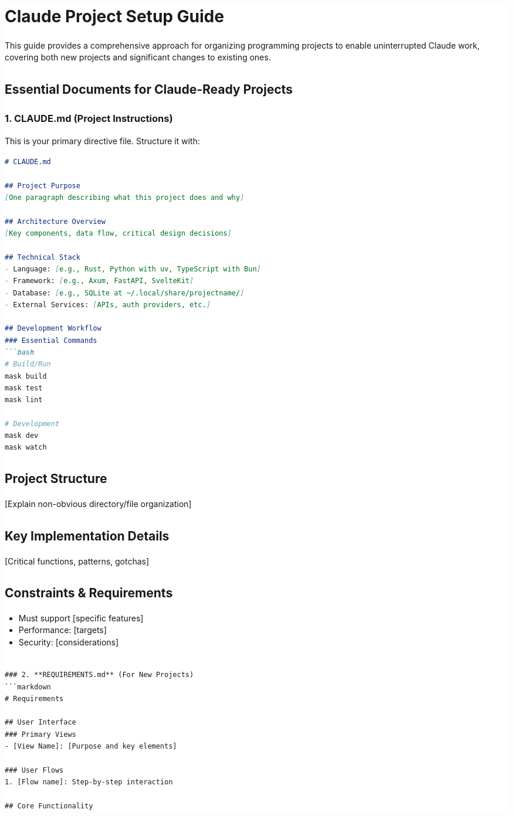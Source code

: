 # Claude Project Setup Guide

This guide provides a comprehensive approach for organizing programming projects to enable uninterrupted Claude work, covering both new projects and significant changes to existing ones.

## Essential Documents for Claude-Ready Projects

### 1. **CLAUDE.md** (Project Instructions)
This is your primary directive file. Structure it with:
```markdown
# CLAUDE.md

## Project Purpose
[One paragraph describing what this project does and why]

## Architecture Overview
[Key components, data flow, critical design decisions]

## Technical Stack
- Language: [e.g., Rust, Python with uv, TypeScript with Bun]
- Framework: [e.g., Axum, FastAPI, SvelteKit]
- Database: [e.g., SQLite at ~/.local/share/projectname/]
- External Services: [APIs, auth providers, etc.]

## Development Workflow
### Essential Commands
```bash
# Build/Run
mask build
mask test
mask lint

# Development
mask dev
mask watch
```

## Project Structure
[Explain non-obvious directory/file organization]

## Key Implementation Details
[Critical functions, patterns, gotchas]

## Constraints & Requirements
- Must support [specific features]
- Performance: [targets]
- Security: [considerations]
```

### 2. **REQUIREMENTS.md** (For New Projects)
```markdown
# Requirements

## User Interface
### Primary Views
- [View Name]: [Purpose and key elements]

### User Flows
1. [Flow name]: Step-by-step interaction

## Core Functionality
```